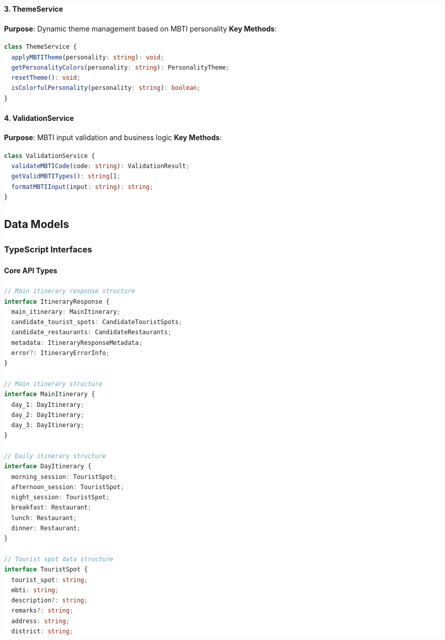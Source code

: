 #### 3. ThemeService
**Purpose**: Dynamic theme management based on MBTI personality
**Key Methods**:
```typescript
class ThemeService {
  applyMBTITheme(personality: string): void;
  getPersonalityColors(personality: string): PersonalityTheme;
  resetTheme(): void;
  isColorfulPersonality(personality: string): boolean;
}
```

#### 4. ValidationService
**Purpose**: MBTI input validation and business logic
**Key Methods**:
```typescript
class ValidationService {
  validateMBTICode(code: string): ValidationResult;
  getValidMBTITypes(): string[];
  formatMBTIInput(input: string): string;
}
```

## Data Models

### TypeScript Interfaces

#### Core API Types
```typescript
// Main itinerary response structure
interface ItineraryResponse {
  main_itinerary: MainItinerary;
  candidate_tourist_spots: CandidateTouristSpots;
  candidate_restaurants: CandidateRestaurants;
  metadata: ItineraryResponseMetadata;
  error?: ItineraryErrorInfo;
}

// Main itinerary structure
interface MainItinerary {
  day_1: DayItinerary;
  day_2: DayItinerary;
  day_3: DayItinerary;
}

// Daily itinerary structure
interface DayItinerary {
  morning_session: TouristSpot;
  afternoon_session: TouristSpot;
  night_session: TouristSpot;
  breakfast: Restaurant;
  lunch: Restaurant;
  dinner: Restaurant;
}

// Tourist spot data structure
interface TouristSpot {
  tourist_spot: string;
  mbti: string;
  description?: string;
  remarks?: string;
  address: string;
  district: string;
```